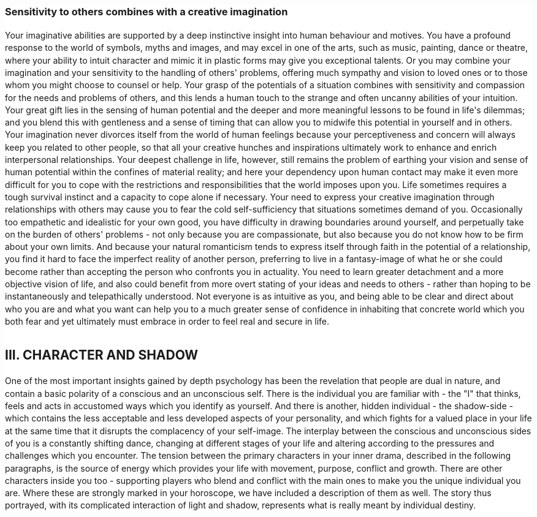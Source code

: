 ### Sensitivity to others combines with a creative imagination
Your imaginative abilities are supported by a deep instinctive insight into human behaviour and motives. You have a profound response to the world of symbols, myths and images, and may excel in one of the arts, such as music, painting, dance or theatre, where your ability to intuit character and mimic it in plastic forms may give you exceptional talents. Or you may combine your imagination and your sensitivity to the handling of others' problems, offering much sympathy and vision to loved ones or to those whom you might choose to counsel or help. Your grasp of the potentials of a situation combines with sensitivity and compassion for the needs and problems of others, and this lends a human touch to the strange and often uncanny abilities of your intuition. Your great gift lies in the sensing of human potential and the deeper and more meaningful lessons to be found in life's dilemmas; and you blend this with gentleness and a sense of timing that can allow you to midwife this potential in yourself and in others. Your imagination never divorces itself from the world of human feelings because your perceptiveness and concern will always keep you related to other people, so that all your creative hunches and inspirations ultimately work to enhance and enrich interpersonal relationships. Your deepest challenge in life, however, still remains the problem of earthing your vision and sense of human potential within the confines of material reality; and here your dependency upon human contact may make it even more difficult for you to cope with the restrictions and responsibilities that the world imposes upon you. Life sometimes requires a tough survival instinct and a capacity to cope alone if necessary. Your need to express your creative imagination through relationships with others may cause you to fear the cold self-sufficiency that situations sometimes demand of you. Occasionally too empathetic and idealistic for your own good, you have difficulty in drawing boundaries around yourself, and perpetually take on the burden of others' problems - not only because you are compassionate, but also because you do not know how to be firm about your own limits. And because your natural romanticism tends to express itself through faith in the potential of a relationship, you find it hard to face the imperfect reality of another person, preferring to live in a fantasy-image of what he or she could become rather than accepting the person who confronts you in actuality. You need to learn greater detachment and a more objective vision of life, and also could benefit from more overt stating of your ideas and needs to others - rather than hoping to be instantaneously and telepathically understood. Not everyone is as intuitive as you, and being able to be clear and direct about who you are and what you want can help you to a much greater sense of confidence in inhabiting that concrete world which you both fear and yet ultimately must embrace in order to feel real and secure in life.

## III. CHARACTER AND SHADOW
One of the most important insights gained by depth psychology has been the revelation that people are dual in nature, and contain a basic polarity of a conscious and an unconscious self. There is the individual you are familiar with - the "I" that thinks, feels and acts in accustomed ways which you identify as yourself. And there is another, hidden individual - the shadow-side - which contains the less acceptable and less developed aspects of your personality, and which fights for a valued place in your life at the same time that it disrupts the complacency of your self-image. The interplay between the conscious and unconscious sides of you is a constantly shifting dance, changing at different stages of your life and altering according to the pressures and challenges which you encounter. The tension between the primary characters in your inner drama, described in the following paragraphs, is the source of energy which provides your life with movement, purpose, conflict and growth. There are other characters inside you too - supporting players who blend and conflict with the main ones to make you the unique individual you are. Where these are strongly marked in your horoscope, we have included a description of them as well. The story thus portrayed, with its complicated interaction of light and shadow, represents what is really meant by individual destiny.
